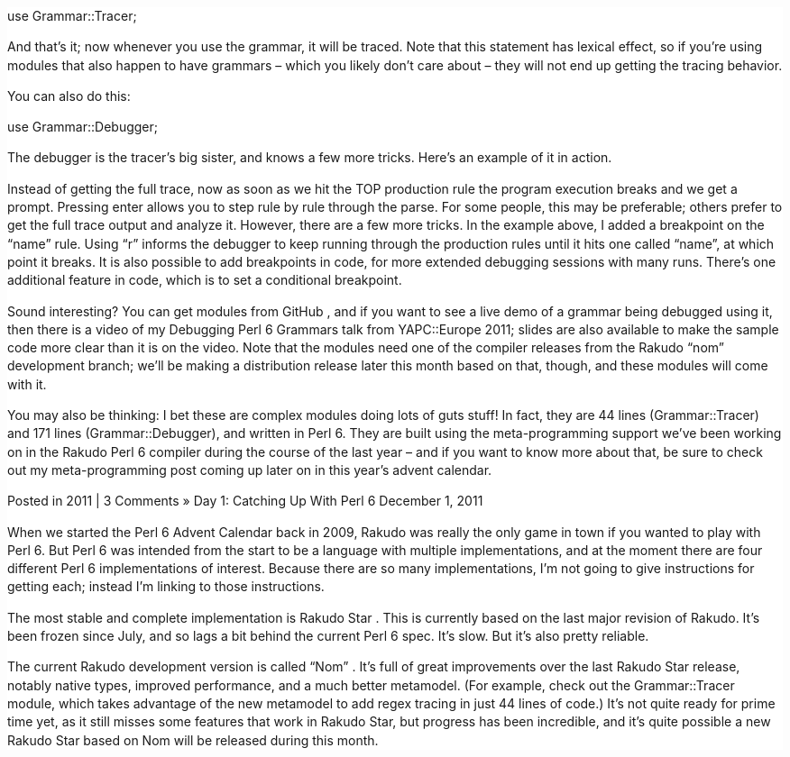use Grammar::Tracer;

And that’s it; now whenever you use the grammar, it will be traced. Note that this statement has lexical effect, so if you’re using modules that also happen to have grammars – which you likely don’t care about – they will not end up getting the tracing behavior.

You can also do this:

use Grammar::Debugger;

The debugger is the tracer’s big sister, and knows a few more tricks. Here’s an example of it in action.



Instead of getting the full trace, now as soon as we hit the TOP production rule the program execution breaks and we get a prompt. Pressing enter allows you to step rule by rule through the parse. For some people, this may be preferable; others prefer to get the full trace output and analyze it. However, there are a few more tricks. In the example above, I added a breakpoint on the “name” rule. Using “r” informs the debugger to keep running through the production rules until it hits one called “name”, at which point it breaks. It is also possible to add breakpoints in code, for more extended debugging sessions with many runs. There’s one additional feature in code, which is to set a conditional breakpoint.

Sound interesting? You can get modules  from GitHub , and if you want to see a live demo of a grammar being debugged using it, then there is a  video of my Debugging Perl 6 Grammars talk  from YAPC::Europe 2011;  slides  are also available to make the sample code more clear than it is on the video. Note that the modules need one of the compiler releases from the Rakudo “nom” development branch; we’ll be making a distribution release later this month based on that, though, and these modules will come with it.

You may also be thinking: I bet these are complex modules doing lots of guts stuff! In fact, they are 44 lines (Grammar::Tracer) and 171 lines (Grammar::Debugger), and written in Perl 6. They are built using the meta-programming support we’ve been working on in the Rakudo Perl 6 compiler during the course of the last year – and if you want to know more about that, be sure to check out my meta-programming post coming up later on in this year’s advent calendar.


Posted in  2011  |  3 Comments »
Day 1: Catching Up With Perl 6 December 1, 2011


When we started the Perl 6 Advent Calendar back in 2009, Rakudo was really the only game in town if you wanted to play with Perl 6. But Perl 6 was intended from the start to be a language with multiple implementations, and at the moment there are four different Perl 6 implementations of interest. Because there are so many implementations, I’m not going to give instructions for getting each; instead I’m linking to those instructions.

The most stable and complete implementation is  Rakudo Star . This is currently based on the  last  major revision of Rakudo. It’s been frozen since July, and so lags a bit behind the current Perl 6 spec. It’s slow. But it’s also pretty reliable.

The current Rakudo development version is called  “Nom” . It’s full of great improvements over the last Rakudo Star release, notably native types, improved performance, and a much better metamodel. (For example, check out the  Grammar::Tracer  module, which takes advantage of the new metamodel to add regex tracing in just 44 lines of code.) It’s not quite ready for prime time yet, as it still misses some features that work in Rakudo Star, but progress has been incredible, and it’s quite possible a new Rakudo Star based on Nom will be released during this month.
